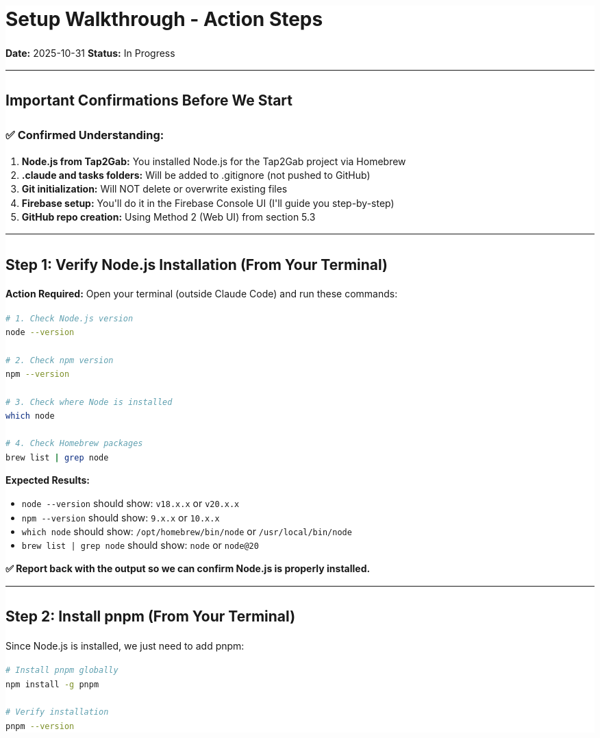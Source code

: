 # Setup Walkthrough - Action Steps

**Date:** 2025-10-31
**Status:** In Progress

---

## Important Confirmations Before We Start

### ✅ Confirmed Understanding:

1. **Node.js from Tap2Gab:** You installed Node.js for the Tap2Gab project via Homebrew
2. **.claude and tasks folders:** Will be added to .gitignore (not pushed to GitHub)
3. **Git initialization:** Will NOT delete or overwrite existing files
4. **Firebase setup:** You'll do it in the Firebase Console UI (I'll guide you step-by-step)
5. **GitHub repo creation:** Using Method 2 (Web UI) from section 5.3

---

## Step 1: Verify Node.js Installation (From Your Terminal)

**Action Required:** Open your terminal (outside Claude Code) and run these commands:

```bash
# 1. Check Node.js version
node --version

# 2. Check npm version
npm --version

# 3. Check where Node is installed
which node

# 4. Check Homebrew packages
brew list | grep node
```

**Expected Results:**
- `node --version` should show: `v18.x.x` or `v20.x.x`
- `npm --version` should show: `9.x.x` or `10.x.x`
- `which node` should show: `/opt/homebrew/bin/node` or `/usr/local/bin/node`
- `brew list | grep node` should show: `node` or `node@20`

**✅ Report back with the output so we can confirm Node.js is properly installed.**

---

## Step 2: Install pnpm (From Your Terminal)

Since Node.js is installed, we just need to add pnpm:

```bash
# Install pnpm globally
npm install -g pnpm

# Verify installation
pnpm --version
```
